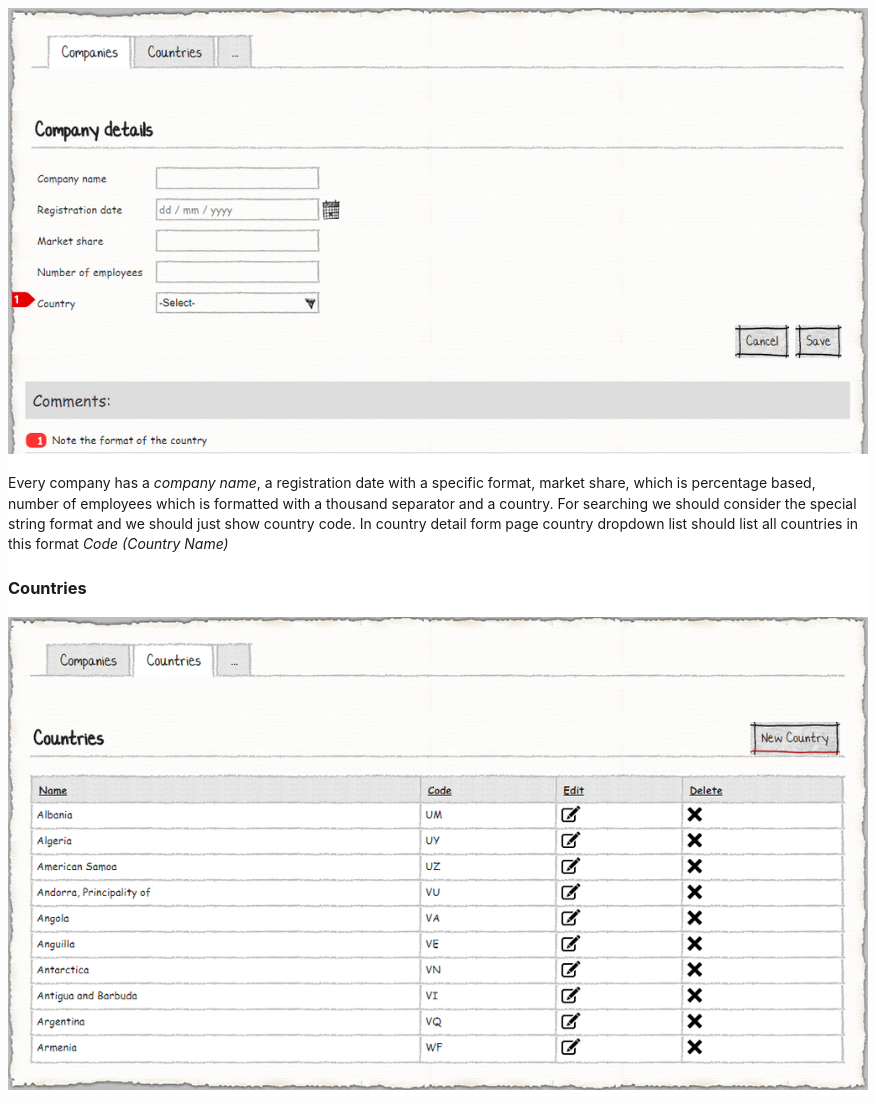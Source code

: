 ![Company Add/Edit](CompanyAdd.png "Company Add/Edit")

 Every company has a *company name*, a registration date with a specific format, market share, which is percentage based, number of employees which is formatted with a thousand separator and a country. For searching we should consider the special string format and we should just show country code. In country detail form page country dropdown list should list all countries in this format *Code (Country Name)*

### Countries

![Countries](Countries.png "Countries")